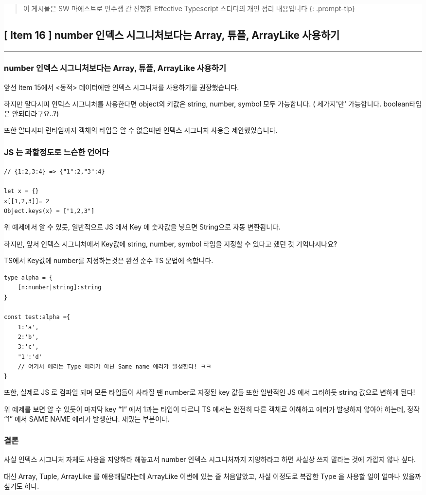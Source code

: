 > 이 게시물은 SW 마에스트로 연수생 간 진행한 Effective Typescript 스터디의 개인 정리 내용입니다
{: .prompt-tip}

## [ Item 16 ]  number 인덱스 시그니처보다는 Array, 튜플, ArrayLike 사용하기
--- 
### number 인덱스 시그니처보다는 Array, 튜플, ArrayLike 사용하기

앞선 Item 15에서 <동적> 데이터에만 인덱스 시그니처를 사용하기를 권장했습니다.

하지만 알다시피 인덱스 시그니처를 사용한다면 object의 키값은 string, number, symbol 모두 가능합니다. ( 세가지'만' 가능합니다. boolean타입은 안되더라구요..?)

또한 알다시피 런타임까지 객체의 타입을 알 수 없을때만 인덱스 시그니처 사용을 제안했었습니다.

### JS 는 과할정도로 느슨한 언어다

```tsx
// {1:2,3:4} => {"1":2,"3":4}

let x = {}
x[[1,2,3]]= 2
Object.keys(x) = ["1,2,3"]
```

위 예제에서 알 수 있듯, 일반적으로 JS 에서 Key 에 숫자값을 넣으면 String으로 자동 변환됩니다.

하지만, 앞서 인덱스 시그니처에서 Key값에 string, number, symbol 타입을 지정할 수 있다고 했던 것 기억나시나요?

TS에서 Key값에 number를 지정하는것은 완전 순수 TS 문법에 속합니다.

```tsx
type alpha = {
	[n:number|string]:string
}

const test:alpha ={
	1:'a',
	2:'b',
	3:'c',
	"1":'d'
	// 여기서 에러는 Type 에러가 아닌 Same name 에러가 발생한다! ㅋㅋ
}
```

또한, 실제로 JS 로 컴파일 되며 모든 타입들이 사라질 땐 number로 지정된 key 값들 또한 일반적인 JS 에서 그러하듯 string 값으로 변하게 된다!

위 예제를 보면 알 수 있듯이 마지막 key “1”  에서 1과는 타입이 다르니 TS 에서는 완전히 다른 객체로 이해하고 에러가 발생하지 않아야 하는데, 정작 “1” 에서 SAME NAME 에러가 발생한다. 재밌는 부분이다.

### 결론

사실 인덱스 시그니처 자체도 사용을 지양하라 해놓고서 number 인덱스 시그니처까지 지양하라고 하면 사실상 쓰지 말라는 것에 가깝지 않나 싶다.

대신 Array, Tuple, ArrayLike 를 애용해달라는데 ArrayLike 이번에 있는 줄 처음알았고, 사실 이정도로 복잡한 Type 을 사용할 일이 얼마나 있을까 싶기도 하다.

